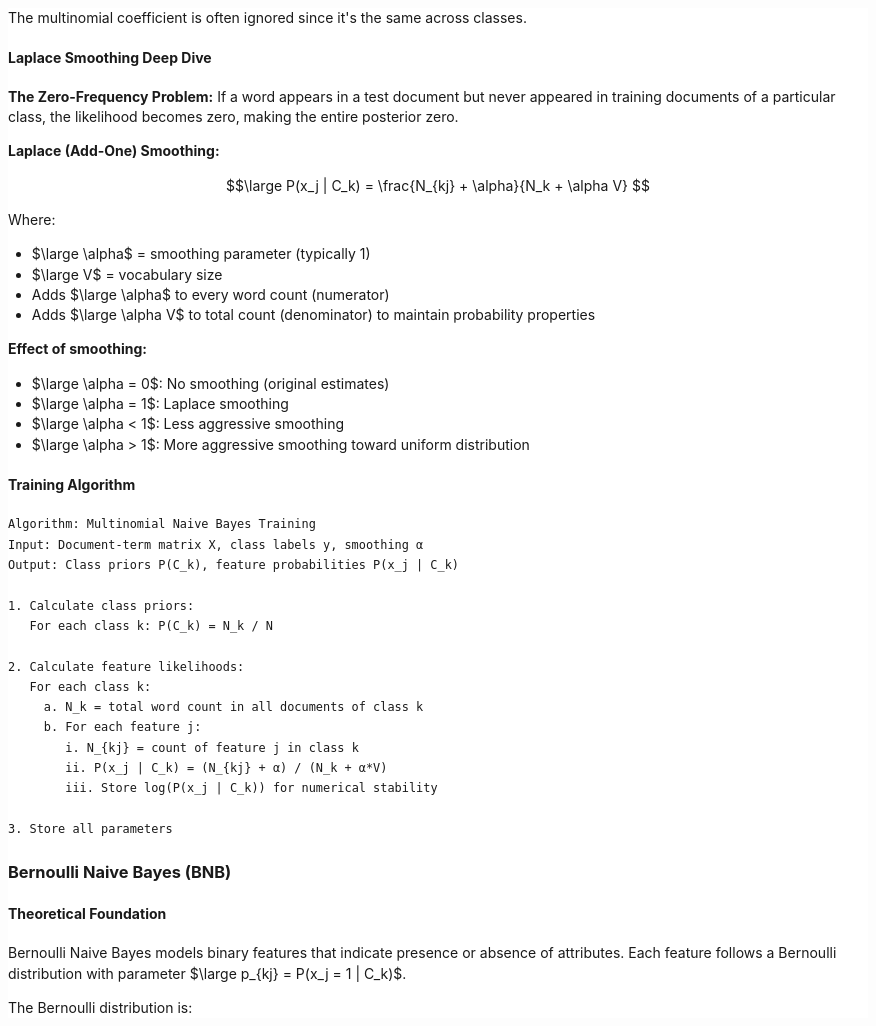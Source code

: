 The multinomial coefficient is often ignored since it's the same across classes.

#### Laplace Smoothing Deep Dive

**The Zero-Frequency Problem:** If a word appears in a test document but never appeared in training documents of a particular class, the likelihood becomes zero, making the entire posterior zero.

**Laplace (Add-One) Smoothing:** 

$$\large 
P(x_j | C_k) = \frac{N_{kj} + \alpha}{N_k + \alpha V}
$$

Where:

-   $\large \alpha$ = smoothing parameter (typically 1)
-   $\large V$ = vocabulary size
-   Adds $\large \alpha$ to every word count (numerator)
-   Adds $\large \alpha V$ to total count (denominator) to maintain probability properties

**Effect of smoothing:**

-   $\large \alpha = 0$: No smoothing (original estimates)
-   $\large \alpha = 1$: Laplace smoothing
-   $\large \alpha < 1$: Less aggressive smoothing
-   $\large \alpha > 1$: More aggressive smoothing toward uniform distribution

#### Training Algorithm

```
Algorithm: Multinomial Naive Bayes Training
Input: Document-term matrix X, class labels y, smoothing α
Output: Class priors P(C_k), feature probabilities P(x_j | C_k)

1. Calculate class priors:
   For each class k: P(C_k) = N_k / N

2. Calculate feature likelihoods:
   For each class k:
     a. N_k = total word count in all documents of class k
     b. For each feature j:
        i. N_{kj} = count of feature j in class k
        ii. P(x_j | C_k) = (N_{kj} + α) / (N_k + α*V)
        iii. Store log(P(x_j | C_k)) for numerical stability

3. Store all parameters
```

### Bernoulli Naive Bayes (BNB)
#### Theoretical Foundation

Bernoulli Naive Bayes models binary features that indicate presence or absence of attributes. Each feature follows a Bernoulli distribution with parameter $\large p_{kj} = P(x_j = 1 | C_k)$.

The Bernoulli distribution is: 
